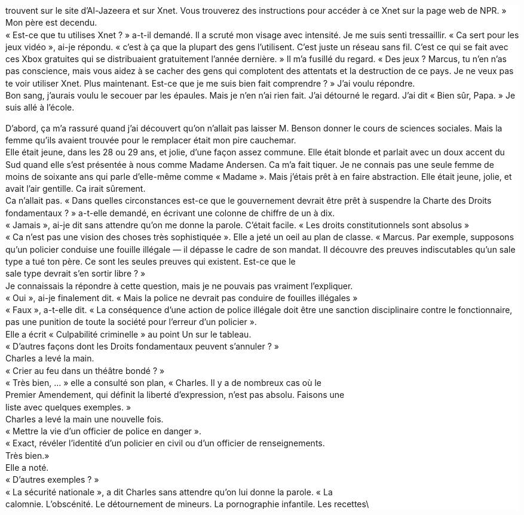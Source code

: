 trouvent sur le site d’Al-Jazeera et sur Xnet. Vous trouverez des
instructions pour accéder à ce Xnet sur la page web de NPR. »\
Mon père est decendu.\
« Est-ce que tu utilises Xnet ? » a-t-il demandé. Il a scruté mon visage
avec intensité. Je me suis senti tressaillir. « Ca sert pour les jeux
vidéo », ai-je répondu. « c’est à ça que la plupart des gens
l’utilisent. C’est juste un réseau sans fil. C’est ce qui se fait avec
ces Xbox gratuites qui se distribuaient gratuitement l’année dernière. »
Il m’a fusillé du regard. « Des jeux ? Marcus, tu n’en n’as pas
conscience, mais vous aidez à se cacher des gens qui complotent des
attentats et la destruction de ce pays. Je ne veux pas te voir utiliser
Xnet. Plus maintenant. Est-ce que je me suis bien fait comprendre ? »
J’ai voulu répondre.\
Bon sang, j’aurais voulu le secouer par les épaules. Mais je n’en n’ai
rien fait. J’ai détourné le regard. J’ai dit « Bien sûr, Papa. » Je suis
allé à l’école.

D’abord, ça m’a rassuré quand j’ai découvert qu’on n’allait pas laisser
M. Benson donner le cours de sciences sociales. Mais la femme qu’ils
avaient trouvée pour le remplacer était mon pire cauchemar.\
Elle était jeune, dans les 28 ou 29 ans, et jolie, d’une façon assez
commune. Elle était blonde et parlait avec un doux accent du Sud quand
elle s’est présentée à nous comme Madame Andersen. Ca m’a fait tiquer.
Je ne connais pas une seule femme de moins de soixante ans qui parle
d’elle-même comme « Madame ». Mais j’étais prêt à en faire abstraction.
Elle était jeune, jolie, et avait l’air gentille. Ca irait sûrement.\
Ca n’allait pas. « Dans quelles circonstances est-ce que le gouvernement
devrait être prêt à suspendre la Charte des Droits fondamentaux ? »
a-t-elle demandé, en écrivant une colonne de chiffre de un à dix.\
« Jamais », ai-je dit sans attendre qu’on me donne la parole. C’était
facile. « Les droits constitutionnels sont absolus »\
« Ca n’est pas une vision des choses très sophistiquée ». Elle a jeté un
oeil au plan de classe. « Marcus. Par exemple, supposons qu’un policier
conduise une fouille illégale — il dépasse le cadre de son mandat. Il
découvre des preuves indiscutables qu’un sale type a tué ton père. Ce
sont les seules preuves qui existent. Est-ce que le\
sale type devrait s’en sortir libre ? »\
Je connaissais la répondre à cette question, mais je ne pouvais pas
vraiment l’expliquer.\
« Oui », ai-je finalement dit. « Mais la police ne devrait pas conduire
de fouilles illégales »\
« Faux », a-t-elle dit. « La conséquence d’une action de police illégale
doit être une sanction disciplinaire contre le fonctionnaire, pas une
punition de toute la société pour l’erreur d’un policier ».\
Elle a écrit « Culpabilité criminelle » au point Un sur le tableau.\
« D’autres façons dont les Droits fondamentaux peuvent s’annuler ? »\
Charles a levé la main.\
« Crier au feu dans un théâtre bondé ? »\
« Très bien, … » elle a consulté son plan, « Charles. Il y a de nombreux
cas où le\
Premier Amendement, qui définit la liberté d’expression, n’est pas
absolu. Faisons une\
liste avec quelques exemples. »\
Charles a levé la main une nouvelle fois.\
« Mettre la vie d’un officier de police en danger ».\
« Exact, révéler l’identité d’un policier en civil ou d’un officier de
renseignements.\
Très bien.»\
Elle a noté.\
« D’autres exemples ? »\
« La sécurité nationale », a dit Charles sans attendre qu’on lui donne
la parole. « La\
calomnie. L’obscénité. Le détournement de mineurs. La pornographie
infantile. Les recettes\